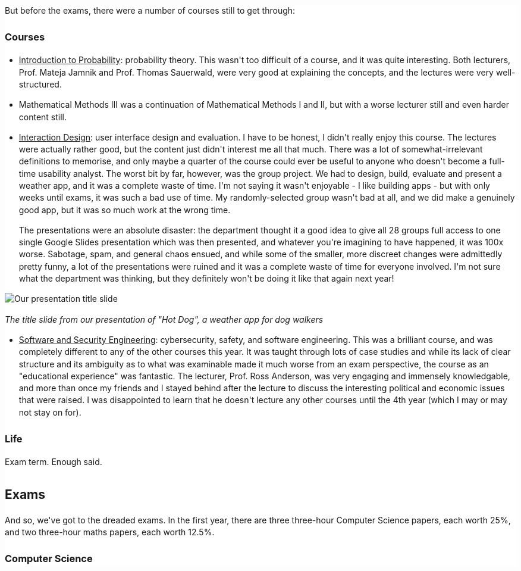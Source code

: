 But before the exams, there were a number of courses still to get through:

### Courses

- [Introduction to Probability](https://www.cl.cam.ac.uk/teaching/2223/IntroProb/): probability theory. This wasn't too difficult of a course, and it was quite interesting. Both lecturers, Prof. Mateja Jamnik and Prof. Thomas Sauerwald, were very good at explaining the concepts, and the lectures were very well-structured.

- Mathematical Methods III was a continuation of Mathematical Methods I and II, but with a worse lecturer still and even harder content still.

- [Interaction Design](https://www.cl.cam.ac.uk/teaching/2223/IntDesign/): user interface design and evaluation. I have to be honest, I didn't really enjoy this course. The lectures were actually rather good, but the content just didn't interest me all that much. There was a lot of somewhat-irrelevant definitions to memorise, and only maybe a quarter of the course could ever be useful to anyone who doesn't become a full-time usability analyst. The worst bit by far, however, was the group project. We had to design, build, evaluate and present a weather app, and it was a complete waste of time. I'm not saying it wasn't enjoyable - I like building apps - but with only weeks until exams, it was such a bad use of time. My randomly-selected group wasn't bad at all, and we did make a genuinely good app, but it was so much work at the wrong time.

  The presentations were an absolute disaster: the department thought it a good idea to give all 28 groups full access to one single Google Slides presentation which was then presented, and whatever you're imagining to have happened, it was 100x worse. Sabotage, spam, and general chaos ensued, and while some of the smaller, more discreet changes were admittedly pretty funny, a lot of the presentations were ruined and it was a complete waste of time for everyone involved. I'm not sure what the department was thinking, but they definitely won't be doing it like that again next year!

![Our presentation title slide](/images/blog_images/first_year_intdesign.png)

*The title slide from our presentation of "Hot Dog", a weather app for dog walkers*

- [Software and Security Engineering](https://www.cl.cam.ac.uk/teaching/2223/SWSecEng/): cybersecurity, safety, and software engineering. This was a brilliant course, and was completely different to any of the other courses this year. It was taught through lots of case studies and while its lack of clear structure and its ambiguity as to what was examinable made it much worse from an exam perspective, the course as an "educational experience" was fantastic. The lecturer, Prof. Ross Anderson, was very engaging and immensely knowledgable, and more than once my friends and I stayed behind after the lecture to discuss the interesting political and economic issues that were raised. I was disappointed to learn that he doesn't lecture any other courses until the 4th year (which I may or may not stay on for).

### Life

Exam term. Enough said.

## <a name="exams"></a>Exams

And so, we've got to the dreaded exams. In the first year, there are three three-hour Computer Science papers, each worth 25%, and two three-hour maths papers, each worth 12.5%.

### Computer Science
